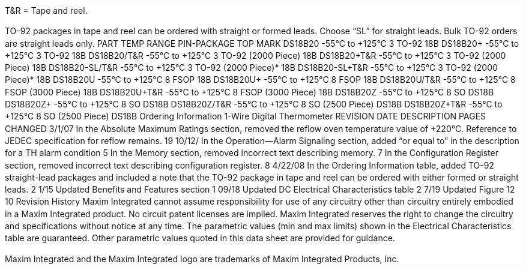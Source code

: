 T&R = Tape and reel.

TO-92 packages in tape and reel can be ordered with straight or formed leads. Choose “SL” for straight leads. Bulk TO-92 orders
are straight leads only.
PART TEMP RANGE PIN-PACKAGE TOP MARK
DS18B20 -55°C to +125°C 3 TO-92 18B
DS18B20+ -55°C to +125°C 3 TO-92 18B
DS18B20/T&R -55°C to +125°C 3 TO-92 (2000 Piece) 18B
DS18B20+T&R -55°C to +125°C 3 TO-92 (2000 Piece) 18B
DS18B20-SL/T&R -55°C to +125°C 3 TO-92 (2000 Piece)* 18B
DS18B20-SL+T&R -55°C to +125°C 3 TO-92 (2000 Piece)* 18B
DS18B20U -55°C to +125°C 8 FSOP 18B
DS18B20U+ -55°C to +125°C 8 FSOP 18B
DS18B20U/T&R -55°C to +125°C 8 FSOP (3000 Piece) 18B
DS18B20U+T&R -55°C to +125°C 8 FSOP (3000 Piece) 18B
DS18B20Z -55°C to +125°C 8 SO DS18B
DS18B20Z+ -55°C to +125°C 8 SO DS18B
DS18B20Z/T&R -55°C to +125°C 8 SO (2500 Piece) DS18B
DS18B20Z+T&R -55°C to +125°C 8 SO (2500 Piece) DS18B
Ordering Information
1-Wire Digital Thermometer
REVISION
DATE
DESCRIPTION PAGES
CHANGED
3/1/07 In the Absolute Maximum Ratings section, removed the reflow oven temperature value of +220°C.
Reference to JEDEC specification for reflow remains.
19
10/12/
In the Operation—Alarm Signaling section, added “or equal to” in the description for a TH alarm
condition
5
In the Memory section, removed incorrect text describing memory. 7
In the Configuration Register section, removed incorrect text describing configuration register. 8
4/22/08 In the Ordering Information table, added TO-92 straight-lead packages and included a note that the
TO-92 package in tape and reel can be ordered with either formed or straight leads.
2
1/15 Updated Benefits and Features section 1
09/18 Updated DC Electrical Characteristics table 2
7/19 Updated Figure 12 10
Revision History
Maxim Integrated cannot assume responsibility for use of any circuitry other than circuitry entirely embodied in a Maxim Integrated product. No circuit patent licenses
are implied. Maxim Integrated reserves the right to change the circuitry and specifications without notice at any time. The parametric values (min and max limits)
shown in the Electrical Characteristics table are guaranteed. Other parametric values quoted in this data sheet are provided for guidance.

Maxim Integrated and the Maxim Integrated logo are trademarks of Maxim Integrated Products, Inc.
